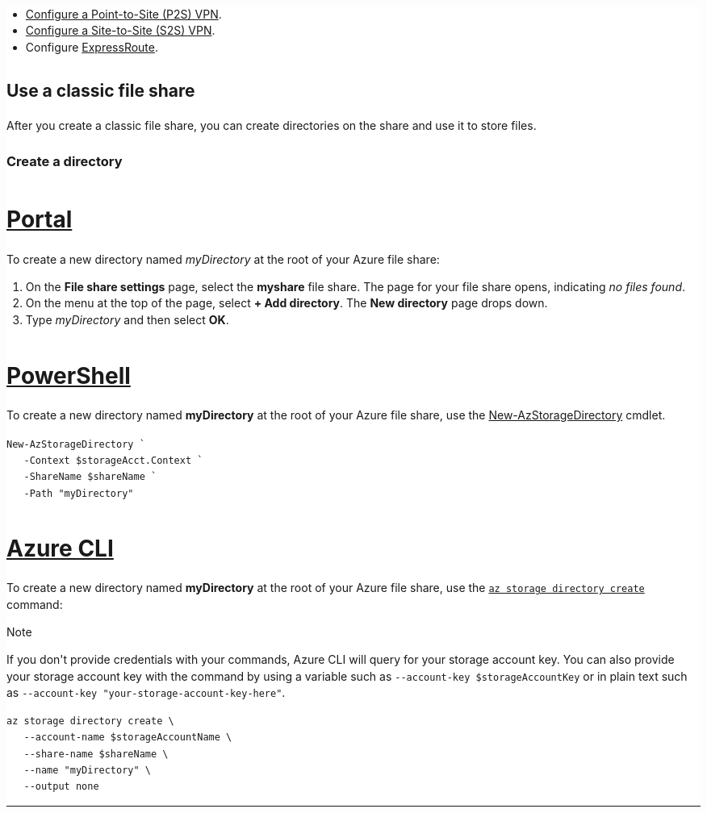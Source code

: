 - [Configure a Point-to-Site (P2S) VPN](storage-files-configure-p2s-vpn-linux.md).
- [Configure a Site-to-Site (S2S) VPN](storage-files-configure-s2s-vpn.md).
- Configure [ExpressRoute](../../expressroute/expressroute-introduction.md).

## Use a classic file share

After you create a classic file share, you can create directories on the share and use it to store files.

### Create a directory

# [Portal](#tab/azure-portal)

To create a new directory named _myDirectory_ at the root of your Azure file share:

1. On the **File share settings** page, select the **myshare** file share. The page for your file share opens, indicating _no files found_.
1. On the menu at the top of the page, select **+ Add directory**. The **New directory** page drops down.
1. Type _myDirectory_ and then select **OK**.

# [PowerShell](#tab/azure-powershell)

To create a new directory named **myDirectory** at the root of your Azure file share, use the [New-AzStorageDirectory](/powershell/module/az.storage/New-AzStorageDirectory) cmdlet.

```azurepowershell-interactive
New-AzStorageDirectory `
   -Context $storageAcct.Context `
   -ShareName $shareName `
   -Path "myDirectory"
```

# [Azure CLI](#tab/azure-cli)

To create a new directory named **myDirectory** at the root of your Azure file share, use the [`az storage directory create`](/cli/azure/storage/directory) command:

> [!NOTE]
> If you don't provide credentials with your commands, Azure CLI will query for your storage account key. You can also provide your storage account key with the command by using a variable such as `--account-key $storageAccountKey` or in plain text such as `--account-key "your-storage-account-key-here"`.

```azurecli-interactive
az storage directory create \
   --account-name $storageAccountName \
   --share-name $shareName \
   --name "myDirectory" \
   --output none
```

---